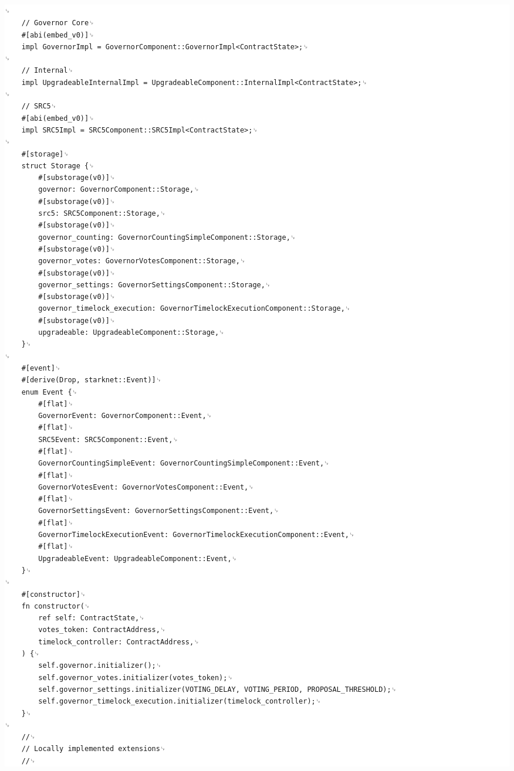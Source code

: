     ␊
        // Governor Core␊
        #[abi(embed_v0)]␊
        impl GovernorImpl = GovernorComponent::GovernorImpl<ContractState>;␊
    ␊
        // Internal␊
        impl UpgradeableInternalImpl = UpgradeableComponent::InternalImpl<ContractState>;␊
    ␊
        // SRC5␊
        #[abi(embed_v0)]␊
        impl SRC5Impl = SRC5Component::SRC5Impl<ContractState>;␊
    ␊
        #[storage]␊
        struct Storage {␊
            #[substorage(v0)]␊
            governor: GovernorComponent::Storage,␊
            #[substorage(v0)]␊
            src5: SRC5Component::Storage,␊
            #[substorage(v0)]␊
            governor_counting: GovernorCountingSimpleComponent::Storage,␊
            #[substorage(v0)]␊
            governor_votes: GovernorVotesComponent::Storage,␊
            #[substorage(v0)]␊
            governor_settings: GovernorSettingsComponent::Storage,␊
            #[substorage(v0)]␊
            governor_timelock_execution: GovernorTimelockExecutionComponent::Storage,␊
            #[substorage(v0)]␊
            upgradeable: UpgradeableComponent::Storage,␊
        }␊
    ␊
        #[event]␊
        #[derive(Drop, starknet::Event)]␊
        enum Event {␊
            #[flat]␊
            GovernorEvent: GovernorComponent::Event,␊
            #[flat]␊
            SRC5Event: SRC5Component::Event,␊
            #[flat]␊
            GovernorCountingSimpleEvent: GovernorCountingSimpleComponent::Event,␊
            #[flat]␊
            GovernorVotesEvent: GovernorVotesComponent::Event,␊
            #[flat]␊
            GovernorSettingsEvent: GovernorSettingsComponent::Event,␊
            #[flat]␊
            GovernorTimelockExecutionEvent: GovernorTimelockExecutionComponent::Event,␊
            #[flat]␊
            UpgradeableEvent: UpgradeableComponent::Event,␊
        }␊
    ␊
        #[constructor]␊
        fn constructor(␊
            ref self: ContractState,␊
            votes_token: ContractAddress,␊
            timelock_controller: ContractAddress,␊
        ) {␊
            self.governor.initializer();␊
            self.governor_votes.initializer(votes_token);␊
            self.governor_settings.initializer(VOTING_DELAY, VOTING_PERIOD, PROPOSAL_THRESHOLD);␊
            self.governor_timelock_execution.initializer(timelock_controller);␊
        }␊
    ␊
        //␊
        // Locally implemented extensions␊
        //␊